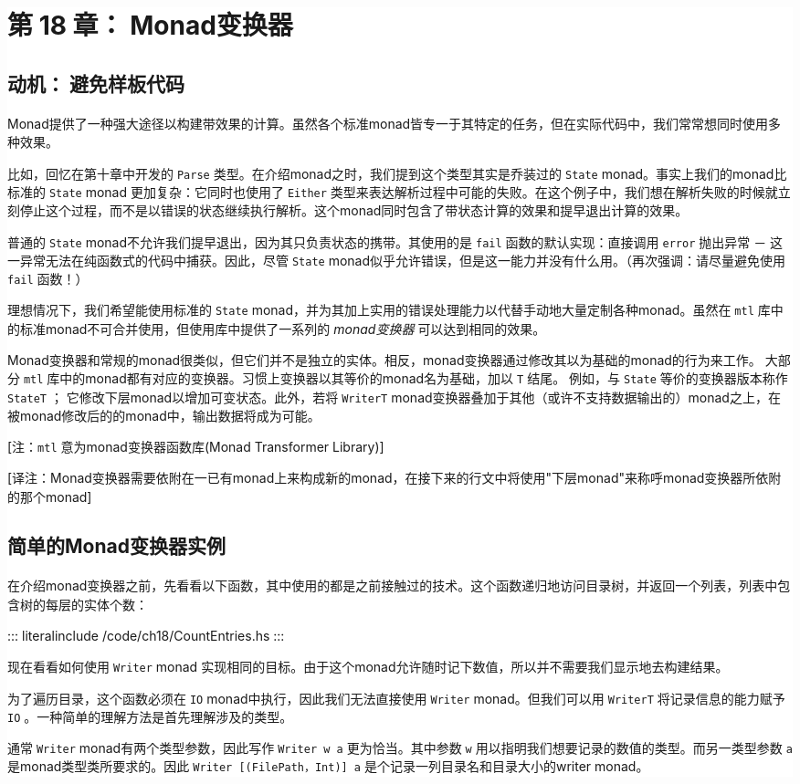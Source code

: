 # 第 18 章： Monad变换器

## 动机： 避免样板代码

Monad提供了一种强大途径以构建带效果的计算。虽然各个标准monad皆专一于其特定的任务，但在实际代码中，我们常常想同时使用多种效果。

比如，回忆在第十章中开发的 `Parse`
类型。在介绍monad之时，我们提到这个类型其实是乔装过的 `State`
monad。事实上我们的monad比标准的 `State` monad 更加复杂：它同时也使用了
`Either`
类型来表达解析过程中可能的失败。在这个例子中，我们想在解析失败的时候就立刻停止这个过程，而不是以错误的状态继续执行解析。这个monad同时包含了带状态计算的效果和提早退出计算的效果。

普通的 `State`
monad不允许我们提早退出，因为其只负责状态的携带。其使用的是 `fail`
函数的默认实现：直接调用 `error` 抛出异常 －
这一异常无法在纯函数式的代码中捕获。因此，尽管 `State`
monad似乎允许错误，但是这一能力并没有什么用。（再次强调：请尽量避免使用
`fail` 函数！）

理想情况下，我们希望能使用标准的 `State`
monad，并为其加上实用的错误处理能力以代替手动地大量定制各种monad。虽然在
`mtl` 库中的标准monad不可合并使用，但使用库中提供了一系列的
*monad变换器* 可以达到相同的效果。

Monad变换器和常规的monad很类似，但它们并不是独立的实体。相反，monad变换器通过修改其以为基础的monad的行为来工作。
大部分 `mtl`
库中的monad都有对应的变换器。习惯上变换器以其等价的monad名为基础，加以
`T` 结尾。 例如，与 `State` 等价的变换器版本称作 `StateT` ；
它修改下层monad以增加可变状态。此外，若将 `WriterT`
monad变换器叠加于其他（或许不支持数据输出的）monad之上，在被monad修改后的的monad中，输出数据将成为可能。

\[注：`mtl` 意为monad变换器函数库(Monad Transformer Library)\]

\[译注：Monad变换器需要依附在一已有monad上来构成新的monad，在接下来的行文中将使用"下层monad"来称呼monad变换器所依附的那个monad\]

## 简单的Monad变换器实例

在介绍monad变换器之前，先看看以下函数，其中使用的都是之前接触过的技术。这个函数递归地访问目录树，并返回一个列表，列表中包含树的每层的实体个数：

::: literalinclude
/code/ch18/CountEntries.hs
:::

现在看看如何使用 `Writer` monad
实现相同的目标。由于这个monad允许随时记下数值，所以并不需要我们显示地去构建结果。

为了遍历目录，这个函数必须在 `IO` monad中执行，因此我们无法直接使用
`Writer` monad。但我们可以用 `WriterT` 将记录信息的能力赋予 `IO`
。一种简单的理解方法是首先理解涉及的类型。

通常 `Writer` monad有两个类型参数，因此写作 `Writer w a`
更为恰当。其中参数 `w` 用以指明我们想要记录的数值的类型。而另一类型参数
`a` 是monad类型类所要求的。因此 `Writer [(FilePath，Int)] a`
是个记录一列目录名和目录大小的writer monad。
